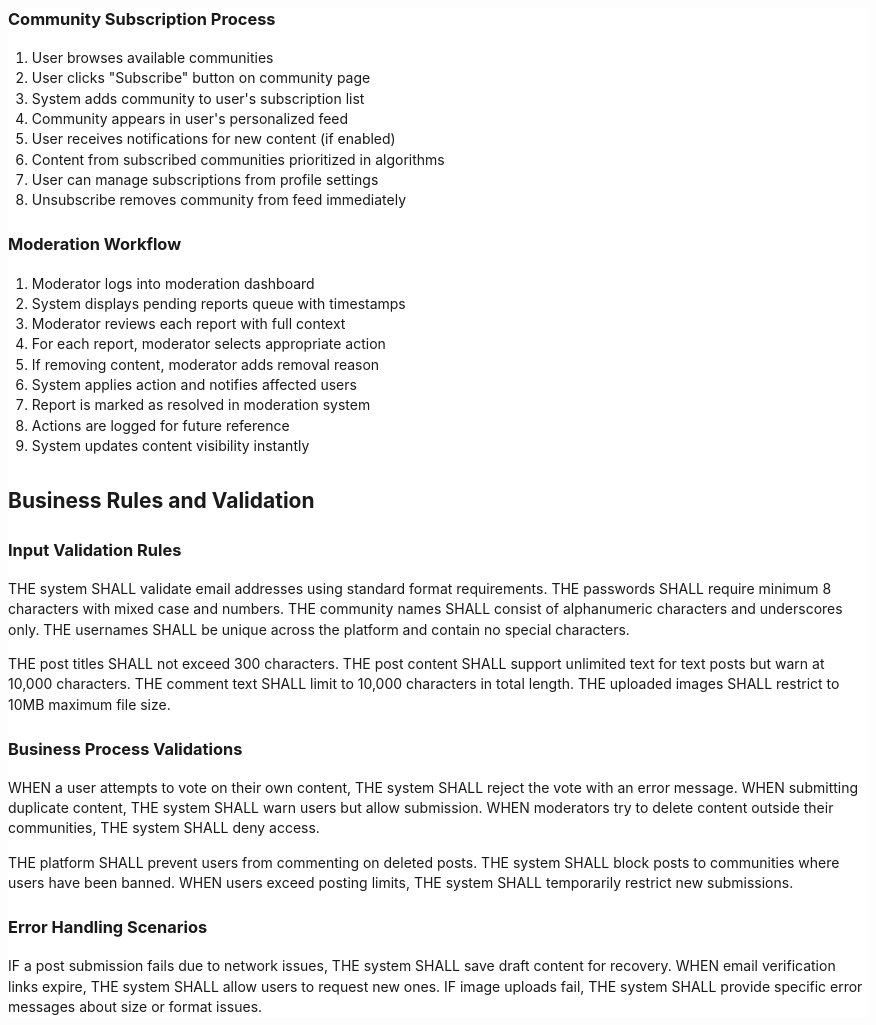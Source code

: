 ### Community Subscription Process

1. User browses available communities
2. User clicks "Subscribe" button on community page
3. System adds community to user's subscription list
4. Community appears in user's personalized feed
5. User receives notifications for new content (if enabled)
6. Content from subscribed communities prioritized in algorithms
7. User can manage subscriptions from profile settings
8. Unsubscribe removes community from feed immediately

### Moderation Workflow

1. Moderator logs into moderation dashboard
2. System displays pending reports queue with timestamps
3. Moderator reviews each report with full context
4. For each report, moderator selects appropriate action
5. If removing content, moderator adds removal reason
6. System applies action and notifies affected users
7. Report is marked as resolved in moderation system
8. Actions are logged for future reference
9. System updates content visibility instantly

## Business Rules and Validation

### Input Validation Rules

THE system SHALL validate email addresses using standard format requirements. THE passwords SHALL require minimum 8 characters with mixed case and numbers. THE community names SHALL consist of alphanumeric characters and underscores only. THE usernames SHALL be unique across the platform and contain no special characters.

THE post titles SHALL not exceed 300 characters. THE post content SHALL support unlimited text for text posts but warn at 10,000 characters. THE comment text SHALL limit to 10,000 characters in total length. THE uploaded images SHALL restrict to 10MB maximum file size.

### Business Process Validations

WHEN a user attempts to vote on their own content, THE system SHALL reject the vote with an error message. WHEN submitting duplicate content, THE system SHALL warn users but allow submission. WHEN moderators try to delete content outside their communities, THE system SHALL deny access.

THE platform SHALL prevent users from commenting on deleted posts. THE system SHALL block posts to communities where users have been banned. WHEN users exceed posting limits, THE system SHALL temporarily restrict new submissions.

### Error Handling Scenarios

IF a post submission fails due to network issues, THE system SHALL save draft content for recovery. WHEN email verification links expire, THE system SHALL allow users to request new ones. IF image uploads fail, THE system SHALL provide specific error messages about size or format issues.
